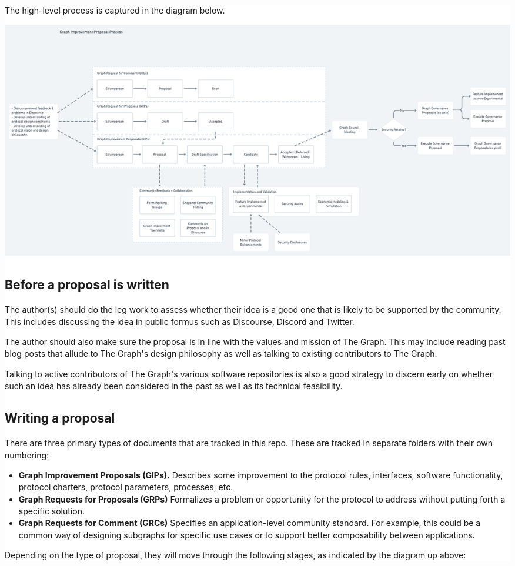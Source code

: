 The high-level process is captured in the diagram below.

![GIP Process Flowchart](../assets/gip-0001/gip-process-flowchart.png)

## Before a proposal is written

The author(s) should do the leg work to assess whether their idea is a good one that is likely to be supported by the community. This includes discussing the idea in public formus such as Discourse, Discord and Twitter.

The author should also make sure the proposal is in line with the values and mission of The Graph. This may include reading past blog posts that allude to The Graph's design philosophy as well as talking to existing contributors to The Graph.

Talking to active contributors of The Graph's various software repositories is also a good strategy to discern early on whether such an idea has already been considered in the past as well as its technical feasibility.

## Writing a proposal

There are three primary types of documents that are tracked in this repo. These are tracked in separate folders with their own numbering:

- **Graph Improvement Proposals (GIPs).** Describes some improvement to the protocol rules, interfaces, software functionality, protocol charters, protocol parameters, processes, etc.
- **Graph Requests for Proposals (GRPs)** Formalizes a problem or opportunity for the protocol to address without putting forth a specific solution.
- **Graph Requests for Comment (GRCs)** Specifies an application-level community standard. For example, this could be a common way of designing subgraphs for specific use cases or to support better composability between applications.

Depending on the type of proposal, they will move through the following stages, as indicated by the diagram up above:
